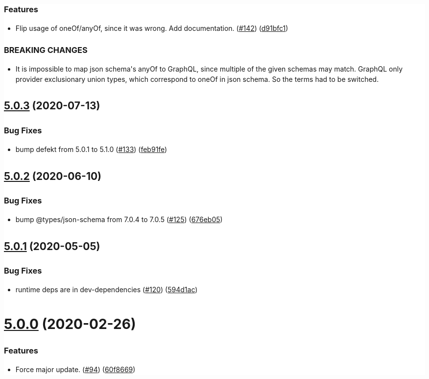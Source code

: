 ### Features

* Flip usage of oneOf/anyOf, since it was wrong. Add documentation. ([#142](https://github.com/thenativeweb/get-graphql-from-jsonschema/issues/142)) ([d91bfc1](https://github.com/thenativeweb/get-graphql-from-jsonschema/commit/d91bfc11cbd2bebff9d9a1eabb836571a6e5e708))


### BREAKING CHANGES

* It is impossible to map json schema's anyOf to GraphQL, since multiple
of the given schemas may match. GraphQL only provider exclusionary
union types, which correspond to oneOf in json schema.
So the terms had to be switched.

## [5.0.3](https://github.com/thenativeweb/get-graphql-from-jsonschema/compare/5.0.2...5.0.3) (2020-07-13)


### Bug Fixes

* bump defekt from 5.0.1 to 5.1.0 ([#133](https://github.com/thenativeweb/get-graphql-from-jsonschema/issues/133)) ([feb91fe](https://github.com/thenativeweb/get-graphql-from-jsonschema/commit/feb91fee7f761f8a3062cb1f8a9eac1cb3dc0c54))

## [5.0.2](https://github.com/thenativeweb/get-graphql-from-jsonschema/compare/5.0.1...5.0.2) (2020-06-10)


### Bug Fixes

* bump @types/json-schema from 7.0.4 to 7.0.5 ([#125](https://github.com/thenativeweb/get-graphql-from-jsonschema/issues/125)) ([676eb05](https://github.com/thenativeweb/get-graphql-from-jsonschema/commit/676eb05e9ec1d441b95215eb63615e1ca07a4976))

## [5.0.1](https://github.com/thenativeweb/get-graphql-from-jsonschema/compare/5.0.0...5.0.1) (2020-05-05)


### Bug Fixes

* runtime deps are in dev-dependencies ([#120](https://github.com/thenativeweb/get-graphql-from-jsonschema/issues/120)) ([594d1ac](https://github.com/thenativeweb/get-graphql-from-jsonschema/commit/594d1acbead52d32a51a3f95736a4cbc9d1d38b9))

# [5.0.0](https://github.com/thenativeweb/get-graphql-from-jsonschema/compare/4.1.0...5.0.0) (2020-02-26)


### Features

* Force major update. ([#94](https://github.com/thenativeweb/get-graphql-from-jsonschema/issues/94)) ([60f8669](https://github.com/thenativeweb/get-graphql-from-jsonschema/commit/60f8669dc68ae1467ee66cfd26962c8a237af253))
